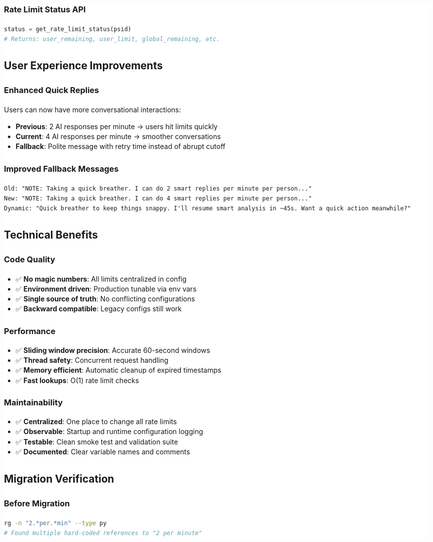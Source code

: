 ### Rate Limit Status API
```python
status = get_rate_limit_status(psid)
# Returns: user_remaining, user_limit, global_remaining, etc.
```

## User Experience Improvements

### Enhanced Quick Replies
Users can now have more conversational interactions:
- **Previous**: 2 AI responses per minute → users hit limits quickly
- **Current**: 4 AI responses per minute → smoother conversations
- **Fallback**: Polite message with retry time instead of abrupt cutoff

### Improved Fallback Messages
```
Old: "NOTE: Taking a quick breather. I can do 2 smart replies per minute per person..."
New: "NOTE: Taking a quick breather. I can do 4 smart replies per minute per person..."
Dynamic: "Quick breather to keep things snappy. I'll resume smart analysis in ~45s. Want a quick action meanwhile?"
```

## Technical Benefits

### Code Quality
- ✅ **No magic numbers**: All limits centralized in config
- ✅ **Environment driven**: Production tunable via env vars
- ✅ **Single source of truth**: No conflicting configurations
- ✅ **Backward compatible**: Legacy configs still work

### Performance  
- ✅ **Sliding window precision**: Accurate 60-second windows
- ✅ **Thread safety**: Concurrent request handling
- ✅ **Memory efficient**: Automatic cleanup of expired timestamps
- ✅ **Fast lookups**: O(1) rate limit checks

### Maintainability
- ✅ **Centralized**: One place to change all rate limits
- ✅ **Observable**: Startup and runtime configuration logging
- ✅ **Testable**: Clean smoke test and validation suite
- ✅ **Documented**: Clear variable names and comments

## Migration Verification

### Before Migration
```bash
rg -n "2.*per.*min" --type py
# Found multiple hard-coded references to "2 per minute"
```
